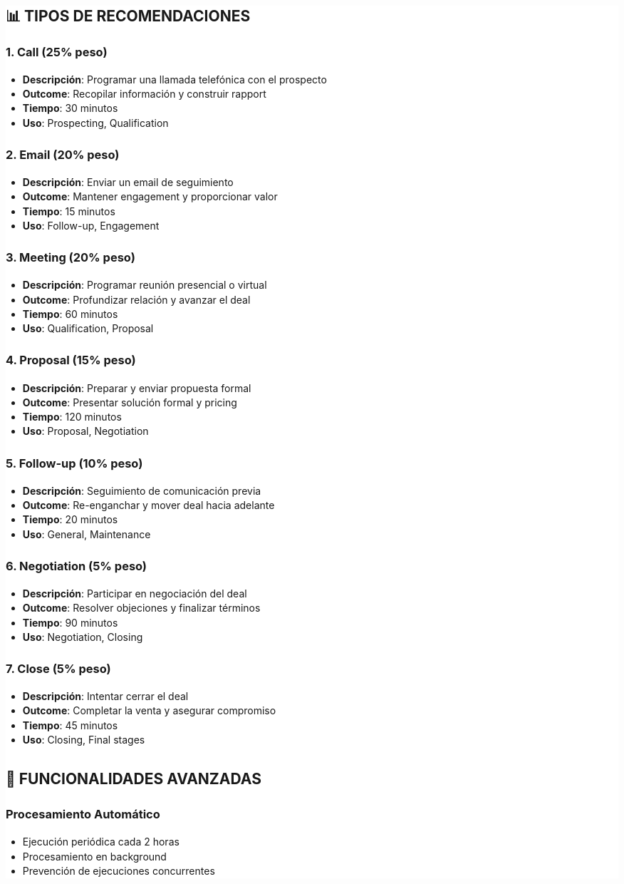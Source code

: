## 📊 **TIPOS DE RECOMENDACIONES**

### **1. Call (25% peso)**
- **Descripción**: Programar una llamada telefónica con el prospecto
- **Outcome**: Recopilar información y construir rapport
- **Tiempo**: 30 minutos
- **Uso**: Prospecting, Qualification

### **2. Email (20% peso)**
- **Descripción**: Enviar un email de seguimiento
- **Outcome**: Mantener engagement y proporcionar valor
- **Tiempo**: 15 minutos
- **Uso**: Follow-up, Engagement

### **3. Meeting (20% peso)**
- **Descripción**: Programar reunión presencial o virtual
- **Outcome**: Profundizar relación y avanzar el deal
- **Tiempo**: 60 minutos
- **Uso**: Qualification, Proposal

### **4. Proposal (15% peso)**
- **Descripción**: Preparar y enviar propuesta formal
- **Outcome**: Presentar solución formal y pricing
- **Tiempo**: 120 minutos
- **Uso**: Proposal, Negotiation

### **5. Follow-up (10% peso)**
- **Descripción**: Seguimiento de comunicación previa
- **Outcome**: Re-enganchar y mover deal hacia adelante
- **Tiempo**: 20 minutos
- **Uso**: General, Maintenance

### **6. Negotiation (5% peso)**
- **Descripción**: Participar en negociación del deal
- **Outcome**: Resolver objeciones y finalizar términos
- **Tiempo**: 90 minutos
- **Uso**: Negotiation, Closing

### **7. Close (5% peso)**
- **Descripción**: Intentar cerrar el deal
- **Outcome**: Completar la venta y asegurar compromiso
- **Tiempo**: 45 minutos
- **Uso**: Closing, Final stages

## 🚀 **FUNCIONALIDADES AVANZADAS**

### **Procesamiento Automático**
- Ejecución periódica cada 2 horas
- Procesamiento en background
- Prevención de ejecuciones concurrentes
